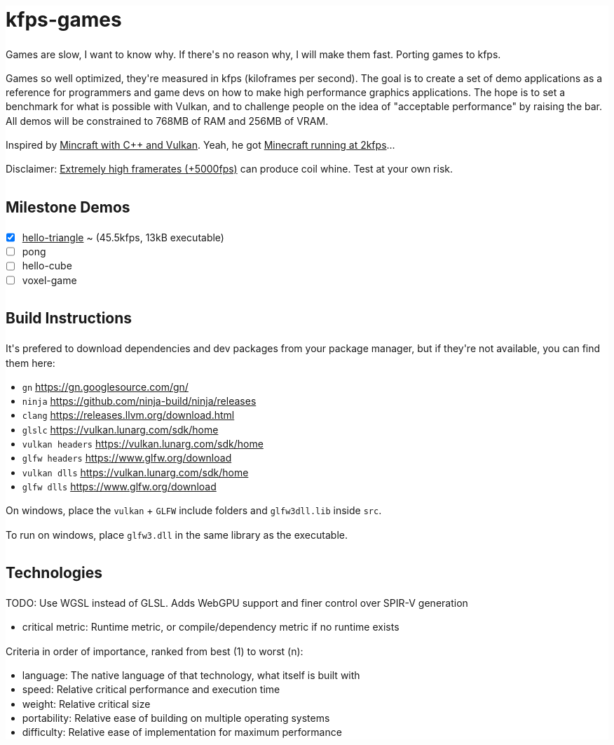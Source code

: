 # kfps-games

Games are slow, I want to know why. If there's no reason why, I will make them fast. Porting games to kfps.

Games so well optimized, they're measured in kfps (kiloframes per second). The goal is to create a set of demo applications as a reference for programmers and game devs on how to make high performance graphics applications. The hope is to set a benchmark for what is possible with Vulkan, and to challenge people on the idea of "acceptable performance" by raising the bar. All demos will be constrained to 768MB of RAM and 256MB of VRAM.

Inspired by [Mincraft with C++ and Vulkan](https://vazgriz.com/312/creating-minecraft-in-one-week-with-c-and-vulkan-week-3/). Yeah, he got [Minecraft running at 2kfps](https://vazgriz.com/wp-content/uploads/2020/06/block_selection-1.png)...

Disclaimer: [Extremely high framerates (+5000fps)](https://en.wikipedia.org/wiki/Electromagnetically_excited_acoustic_noise_and_vibration) can produce coil whine. Test at your own risk.

## Milestone Demos

- [x] [hello-triangle](hello-triangle/README.md) ~ (45.5kfps, 13kB executable)
- [ ] pong
- [ ] hello-cube
- [ ] voxel-game

## Build Instructions

It's prefered to download dependencies and dev packages from your package manager, but if they're not available, you can find them here:

- `gn` https://gn.googlesource.com/gn/
- `ninja` https://github.com/ninja-build/ninja/releases
- `clang` https://releases.llvm.org/download.html
- `glslc` https://vulkan.lunarg.com/sdk/home
- `vulkan headers` https://vulkan.lunarg.com/sdk/home
- `glfw headers` https://www.glfw.org/download
- `vulkan dlls` https://vulkan.lunarg.com/sdk/home
- `glfw dlls` https://www.glfw.org/download

On windows, place the `vulkan` + `GLFW` include folders and `glfw3dll.lib` inside `src`.

To run on windows, place `glfw3.dll` in the same library as the executable.

## Technologies

TODO: Use WGSL instead of GLSL. Adds WebGPU support and finer control over SPIR-V generation

- critical metric: Runtime metric, or compile/dependency metric if no runtime exists

Criteria in order of importance, ranked from best (1) to worst (n):
- language: The native language of that technology, what itself is built with
- speed: Relative critical performance and execution time
- weight: Relative critical size
- portability: Relative ease of building on multiple operating systems
- difficulty: Relative ease of implementation for maximum performance
